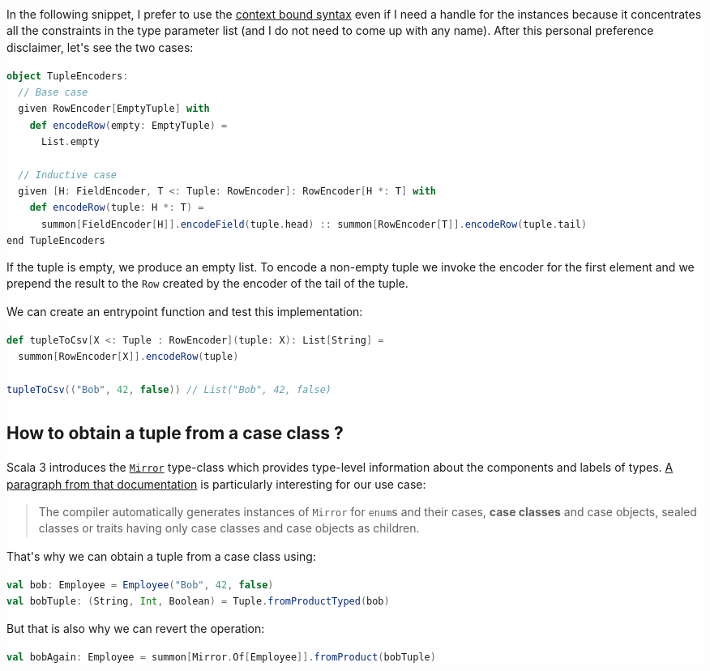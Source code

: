 In the following snippet, I prefer to use the [context bound
syntax](https://dotty.epfl.ch/docs/reference/contextual/context-bounds.html)
even if I need a handle for the instances because it concentrates all the
constraints in the type parameter list (and I do not need to come up with any
name). After this personal preference disclaimer, let's see the two cases:

```scala
object TupleEncoders:
  // Base case
  given RowEncoder[EmptyTuple] with
    def encodeRow(empty: EmptyTuple) =
      List.empty

  // Inductive case
  given [H: FieldEncoder, T <: Tuple: RowEncoder]: RowEncoder[H *: T] with
    def encodeRow(tuple: H *: T) =
      summon[FieldEncoder[H]].encodeField(tuple.head) :: summon[RowEncoder[T]].encodeRow(tuple.tail)
end TupleEncoders
```

If the tuple is empty, we produce an empty list. To encode a non-empty tuple we
invoke the encoder for the first element and we prepend the result to the `Row`
created by the encoder of the tail of the tuple.

We can create an entrypoint function and test this implementation:
```scala
def tupleToCsv[X <: Tuple : RowEncoder](tuple: X): List[String] =
  summon[RowEncoder[X]].encodeRow(tuple)

tupleToCsv(("Bob", 42, false)) // List("Bob", 42, false)
```

## How to obtain a tuple from a case class ?

Scala 3 introduces the
[`Mirror`](https://dotty.epfl.ch/docs/reference/contextual/derivation.html)
type-class which provides type-level information about the components and
labels of types. [A paragraph from that
documentation](https://dotty.epfl.ch/docs/reference/contextual/derivation.html#types-supporting-derives-clauses)
is particularly interesting for our use case:

> The compiler automatically generates instances of `Mirror` for `enum`s and
> their cases, **case classes** and case objects, sealed classes or traits
> having only case classes and case objects as children.

That's why we can obtain a tuple from a case class using:
```scala
val bob: Employee = Employee("Bob", 42, false)
val bobTuple: (String, Int, Boolean) = Tuple.fromProductTyped(bob)
```
But that is also why we can revert the operation:
```scala
val bobAgain: Employee = summon[Mirror.Of[Employee]].fromProduct(bobTuple)
```
